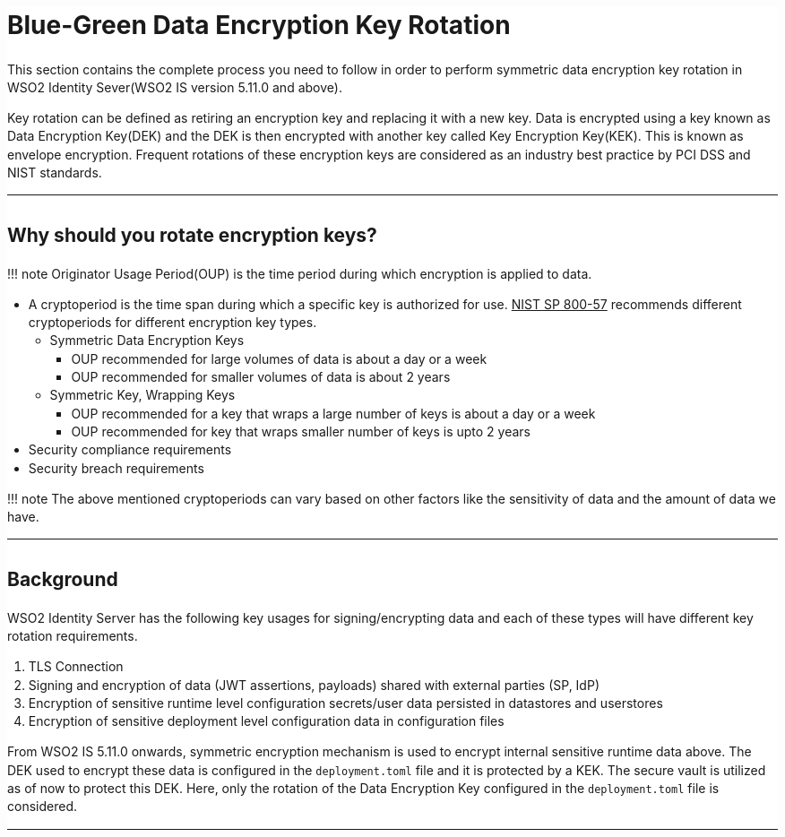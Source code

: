 # Blue-Green Data Encryption Key Rotation

This section contains the complete process you need to follow in order to perform symmetric data encryption key rotation in WSO2 Identity Sever(WSO2 IS version 5.11.0 and above).

Key rotation can be defined as retiring an encryption key and replacing it with a new key. Data is encrypted using a key known as Data Encryption Key(DEK) and the DEK is then encrypted with another key called Key Encryption Key(KEK). This is known as envelope encryption. Frequent rotations of these encryption keys are considered as an industry best practice by PCI DSS and NIST standards. 

------------------------------------------------------------------------

## Why should you rotate encryption keys?

!!! note
    Originator Usage Period(OUP) is the time period during which encryption is applied to data.

*   A cryptoperiod is the time span during which a specific key is authorized for use. [NIST SP 800-57](https://nvlpubs.nist.gov/nistpubs/SpecialPublications/NIST.SP.800-57pt1r5.pdf) recommends different cryptoperiods for different encryption key types.
    *   Symmetric Data Encryption Keys
        *   OUP recommended for large volumes of data is about a day or a week
        *   OUP recommended for smaller volumes of data is about 2 years
    *   Symmetric Key, Wrapping Keys
        *   OUP recommended for a key that wraps a large number of keys is about a day or a week
        *   OUP recommended for key that wraps smaller number of keys is upto 2 years
*   Security compliance requirements
*   Security breach requirements

!!! note
    The above mentioned cryptoperiods can vary based on other factors like the sensitivity of data and the amount of data we have.

------------------------------------------------------------------------

## Background

WSO2 Identity Server has the following key usages for signing/encrypting data and each of these types will have different key rotation requirements.

1.  TLS Connection
2.  Signing and encryption of data (JWT assertions, payloads) shared with external parties (SP, IdP)
3.  Encryption of sensitive runtime level configuration secrets/user data persisted in datastores and userstores
4.  Encryption of sensitive deployment level configuration data in configuration files

From WSO2 IS 5.11.0 onwards, symmetric encryption mechanism is used to encrypt internal sensitive runtime data above. The DEK used to encrypt these data is configured in the `deployment.toml` file and it is protected by a KEK. The secure vault is utilized as of now to protect this DEK. Here, only the rotation of the Data Encryption Key configured in the `deployment.toml` file is considered. 

------------------------------------------------------------------------
